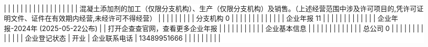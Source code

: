 |                                                                                                                              |                                                                                                                                                                                                                   |                      |                                                                                                   |                                                                                                                                   |            |           |        |                            |            |         |    |
|                                                                                                                              |                                                                                                                                                                                                                   |                      |                                                                                                   | 混凝土添加剂的加工（仅限分支机构）、生产（仅限分支机构）及销售。（上述经营范围中涉及许可项目的,凭许可证明文件、证件在有效期内经营,未经许可不得经营）                                                       |            |           |        |                            |            |         |    |
| 分支机构 0                                                                                                                       |                                                                                                                                                                                                                   |                      |                                                                                                   |                                                                                                                                   |            |           |        |                            |            |         |    |
| 企业年报 11                                                                                                                      |                                                                                                                                                                                                                   |                      |                                                                                                   |                                                                                                                                   |            |           |        |                            |            |         |    |
| 企业年报-2024年 (2025-05-22公布)                                                                                                    |                                                                                                                                                                                                                   | 打开企查查官网，查看更多企业年报     |                                                                                                   |                                                                                                                                   |            |           |        |                            |            |         |    |
| 企业基本信息                                                                                                                       |                                                                                                                                                                                                                   |                      |                                                                                                   |                                                                                                                                   |            |           |        |                            |            |         |    |
| 总公司 0                                                                                                                        |                                                                                                                                                                                                                   |                      |                                                                                                   |                                                                                                                                   |            |           |        |                            |            |         |    |
| 企业登记状态                                                                                                                       | 开业                                                                                                                                                                                                                | 企业联系电话               | 13489951666                                                                                       |                                                                                                                                   |            |           |        |                            |            |         |    |